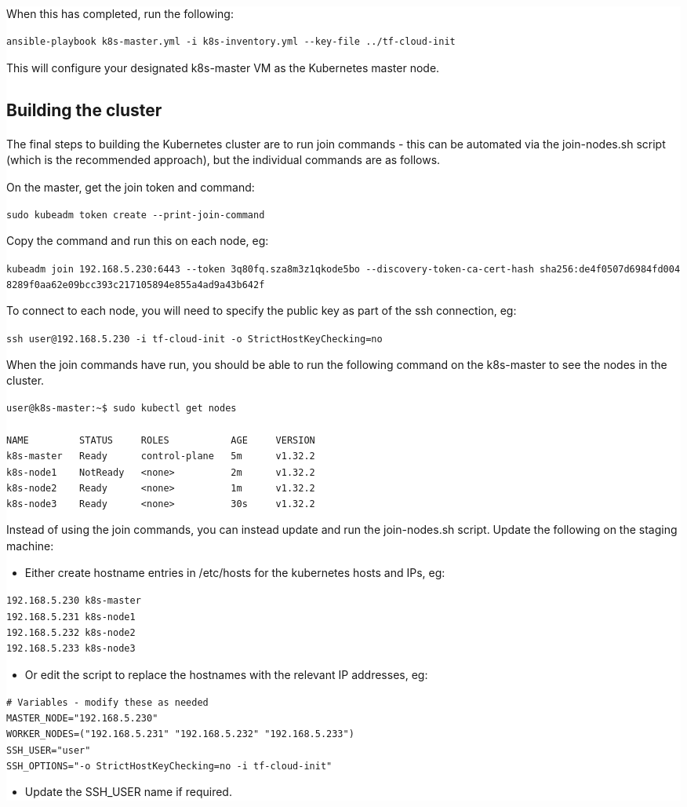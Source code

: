 When this has completed, run the following:
```
ansible-playbook k8s-master.yml -i k8s-inventory.yml --key-file ../tf-cloud-init
```
This will configure your designated k8s-master VM as the Kubernetes master node.

## Building the cluster

The final steps to building the Kubernetes cluster are to run join commands - this can be automated via the join-nodes.sh script (which is the recommended approach), but the individual commands are as follows.

On the master, get the join token and command:
```
sudo kubeadm token create --print-join-command
```

Copy the command and run this on each node, eg:
```
kubeadm join 192.168.5.230:6443 --token 3q80fq.sza8m3z1qkode5bo --discovery-token-ca-cert-hash sha256:de4f0507d6984fd0048289f0aa62e09bcc393c217105894e855a4ad9a43b642f
```
To connect to each node, you will need to specify the public key as part of the ssh connection, eg:
```
ssh user@192.168.5.230 -i tf-cloud-init -o StrictHostKeyChecking=no
```
When the join commands have run, you should be able to run the following command on the k8s-master to see the nodes in the cluster.

```
user@k8s-master:~$ sudo kubectl get nodes

NAME         STATUS     ROLES           AGE     VERSION
k8s-master   Ready      control-plane   5m      v1.32.2
k8s-node1    NotReady   <none>          2m      v1.32.2
k8s-node2    Ready      <none>          1m      v1.32.2
k8s-node3    Ready      <none>          30s     v1.32.2

```

Instead of using the join commands, you can instead update and run the join-nodes.sh script.
Update the following on the staging machine:
- Either create hostname entries in /etc/hosts for the kubernetes hosts and IPs, eg:
```
192.168.5.230 k8s-master
192.168.5.231 k8s-node1
192.168.5.232 k8s-node2
192.168.5.233 k8s-node3
```
- Or edit the script to replace the hostnames with the relevant IP addresses, eg:
```
# Variables - modify these as needed
MASTER_NODE="192.168.5.230"
WORKER_NODES=("192.168.5.231" "192.168.5.232" "192.168.5.233")
SSH_USER="user"
SSH_OPTIONS="-o StrictHostKeyChecking=no -i tf-cloud-init"
```
- Update the SSH_USER name if required.
